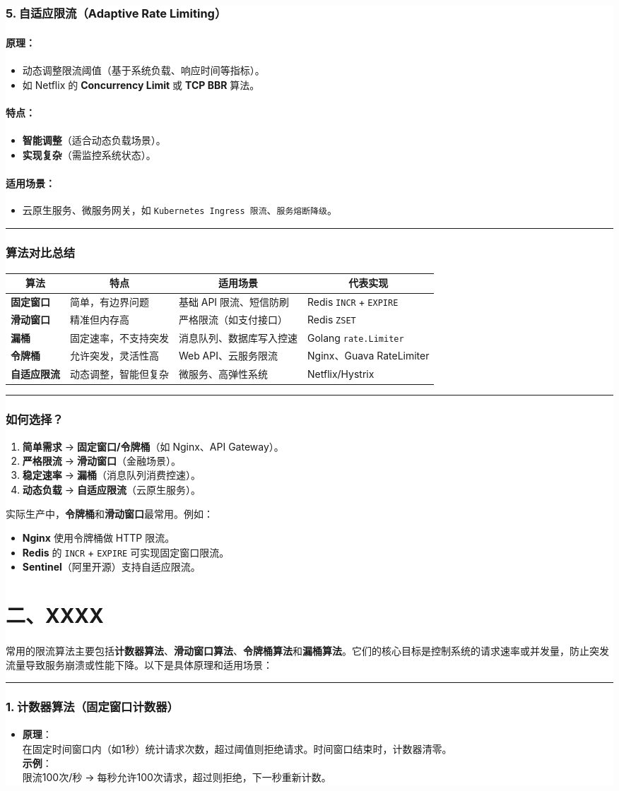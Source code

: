 
### **5. 自适应限流（Adaptive Rate Limiting）**
#### **原理**：
- 动态调整限流阈值（基于系统负载、响应时间等指标）。
- 如 Netflix 的 **Concurrency Limit** 或 **TCP BBR** 算法。
#### **特点**：
- **智能调整**（适合动态负载场景）。
- **实现复杂**（需监控系统状态）。
#### **适用场景**：
- 云原生服务、微服务网关，如 `Kubernetes Ingress 限流`、`服务熔断降级`。

---

### **算法对比总结**
| 算法                | 特点                          | 适用场景                          | 代表实现               |
|---------------------|------------------------------|-----------------------------------|------------------------|
| **固定窗口**         | 简单，有边界问题              | 基础 API 限流、短信防刷           | Redis `INCR` + `EXPIRE`|
| **滑动窗口**         | 精准但内存高                  | 严格限流（如支付接口）             | Redis `ZSET`           |
| **漏桶**            | 固定速率，不支持突发          | 消息队列、数据库写入控速           | Golang `rate.Limiter`  |
| **令牌桶**           | 允许突发，灵活性高            | Web API、云服务限流               | Nginx、Guava RateLimiter|
| **自适应限流**       | 动态调整，智能但复杂          | 微服务、高弹性系统                | Netflix/Hystrix        |

---

### **如何选择？**
1. **简单需求** → **固定窗口/令牌桶**（如 Nginx、API Gateway）。
2. **严格限流** → **滑动窗口**（金融场景）。
3. **稳定速率** → **漏桶**（消息队列消费控速）。
4. **动态负载** → **自适应限流**（云原生服务）。  

实际生产中，**令牌桶**和**滑动窗口**最常用。例如：
- **Nginx** 使用令牌桶做 HTTP 限流。
- **Redis** 的 `INCR` + `EXPIRE` 可实现固定窗口限流。
- **Sentinel**（阿里开源）支持自适应限流。

# 二、XXXX



常用的限流算法主要包括**计数器算法**、**滑动窗口算法**、**令牌桶算法**和**漏桶算法**。它们的核心目标是控制系统的请求速率或并发量，防止突发流量导致服务崩溃或性能下降。以下是具体原理和适用场景：

---

### **1. 计数器算法（固定窗口计数器）**
- **原理**：  
  在固定时间窗口内（如1秒）统计请求次数，超过阈值则拒绝请求。时间窗口结束时，计数器清零。  
  **示例**：  
  限流100次/秒 → 每秒允许100次请求，超过则拒绝，下一秒重新计数。
  
